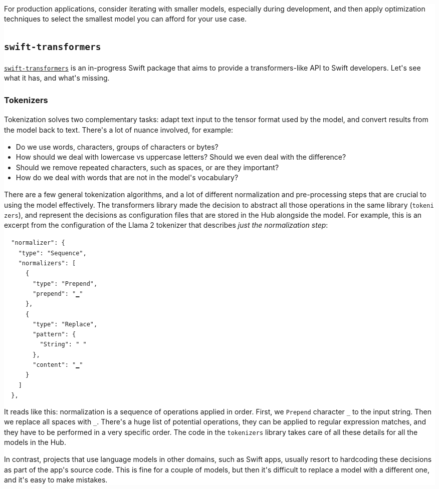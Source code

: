 For production applications, consider iterating with smaller models, especially during development, and then apply optimization techniques to select the smallest model you can afford for your use case.

## `swift-transformers`

[`swift-transformers`](https://github.com/huggingface/swift-transformers) is an in-progress Swift package that aims to provide a transformers-like API to Swift developers. Let's see what it has, and what's missing.

### Tokenizers

Tokenization solves two complementary tasks: adapt text input to the tensor format used by the model, and convert results from the model back to text. There's a lot of nuance involved, for example:

- Do we use words, characters, groups of characters or bytes?
- How should we deal with lowercase vs uppercase letters? Should we even deal with the difference?
- Should we remove repeated characters, such as spaces, or are they important?
- How do we deal with words that are not in the model's vocabulary?

There are a few general tokenization algorithms, and a lot of different normalization and pre-processing steps that are crucial to using the model effectively. The transformers library made the decision to abstract all those operations in the same library (`tokenizers`), and represent the decisions as configuration files that are stored in the Hub alongside the model. For example, this is an excerpt from the configuration of the Llama 2 tokenizer that describes _just the normalization step_:

```
  "normalizer": {
    "type": "Sequence",
    "normalizers": [
      {
        "type": "Prepend",
        "prepend": "▁"
      },
      {
        "type": "Replace",
        "pattern": {
          "String": " "
        },
        "content": "▁"
      }
    ]
  },
```

It reads like this: normalization is a sequence of operations applied in order. First, we `Prepend` character `_` to the input string. Then we replace all spaces with `_`. There's a huge list of potential operations, they can be applied to regular expression matches, and they have to be performed in a very specific order. The code in the `tokenizers` library takes care of all these details for all the models in the Hub.

In contrast, projects that use language models in other domains, such as Swift apps, usually resort to hardcoding these decisions as part of the app's source code. This is fine for a couple of models, but then it's difficult to replace a model with a different one, and it's easy to make mistakes.
